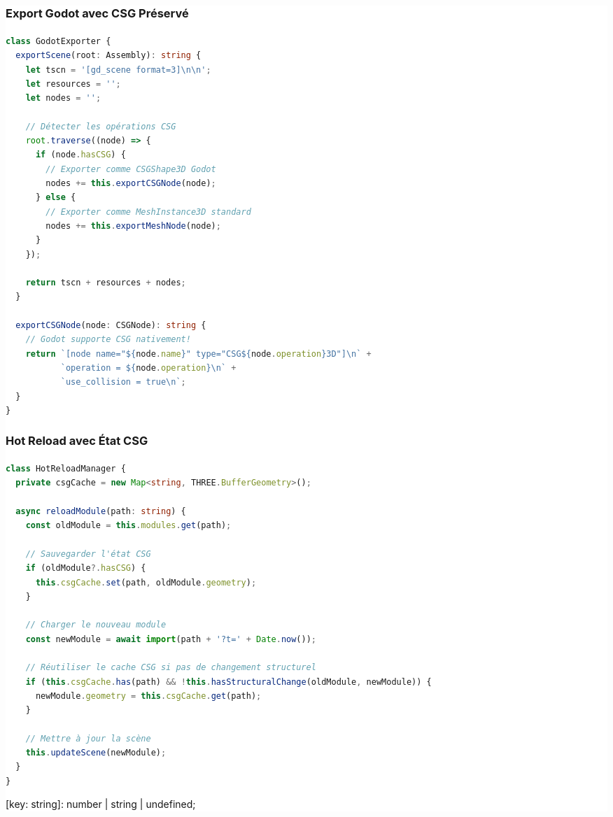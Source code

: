 ### Export Godot avec CSG Préservé
```typescript
class GodotExporter {
  exportScene(root: Assembly): string {
    let tscn = '[gd_scene format=3]\n\n';
    let resources = '';
    let nodes = '';
    
    // Détecter les opérations CSG
    root.traverse((node) => {
      if (node.hasCSG) {
        // Exporter comme CSGShape3D Godot
        nodes += this.exportCSGNode(node);
      } else {
        // Exporter comme MeshInstance3D standard
        nodes += this.exportMeshNode(node);
      }
    });
    
    return tscn + resources + nodes;
  }
  
  exportCSGNode(node: CSGNode): string {
    // Godot supporte CSG nativement!
    return `[node name="${node.name}" type="CSG${node.operation}3D"]\n` +
           `operation = ${node.operation}\n` +
           `use_collision = true\n`;
  }
}
```

### Hot Reload avec État CSG
```typescript
class HotReloadManager {
  private csgCache = new Map<string, THREE.BufferGeometry>();
  
  async reloadModule(path: string) {
    const oldModule = this.modules.get(path);
    
    // Sauvegarder l'état CSG
    if (oldModule?.hasCSG) {
      this.csgCache.set(path, oldModule.geometry);
    }
    
    // Charger le nouveau module
    const newModule = await import(path + '?t=' + Date.now());
    
    // Réutiliser le cache CSG si pas de changement structurel
    if (this.csgCache.has(path) && !this.hasStructuralChange(oldModule, newModule)) {
      newModule.geometry = this.csgCache.get(path);
    }
    
    // Mettre à jour la scène
    this.updateScene(newModule);
  }
}
```


  [key: string]: number | string | undefined;